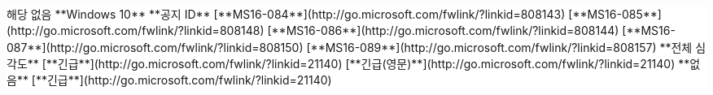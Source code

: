 </td>
<td style="border:1px solid black;">
해당 없음

</td>
</tr>
<tr>
<td style="border:1px solid black;" colspan="6">
**Windows 10**

</td>
</tr>
<tr>
<td style="border:1px solid black;">
**공지 ID**

</td>
<td style="border:1px solid black;">
[**MS16-084**](http://go.microsoft.com/fwlink/?linkid=808143)

</td>
<td style="border:1px solid black;">
[**MS16-085**](http://go.microsoft.com/fwlink/?linkid=808148)

</td>
<td style="border:1px solid black;">
[**MS16-086**](http://go.microsoft.com/fwlink/?linkid=808144)

</td>
<td style="border:1px solid black;">
[**MS16-087**](http://go.microsoft.com/fwlink/?linkid=808150)

</td>
<td style="border:1px solid black;">
[**MS16-089**](http://go.microsoft.com/fwlink/?linkid=808157)

</td>
</tr>
<tr>
<td style="border:1px solid black;">
**전체 심각도**

</td>
<td style="border:1px solid black;">
[**긴급**](http://go.microsoft.com/fwlink/?linkid=21140)

</td>
<td style="border:1px solid black;">
[**긴급(영문)**](http://go.microsoft.com/fwlink/?linkid=21140)

</td>
<td style="border:1px solid black;">
**없음**

</td>
<td style="border:1px solid black;">
[**긴급**](http://go.microsoft.com/fwlink/?linkid=21140)
